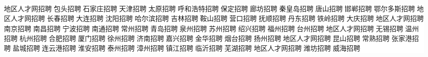 
地区人才网招聘
包头招聘
石家庄招聘
天津招聘
太原招聘
呼和浩特招聘
保定招聘
廊坊招聘
秦皇岛招聘
唐山招聘
邯郸招聘
鄂尔多斯招聘
地区人才网招聘
长春招聘
大连招聘
沈阳招聘
哈尔滨招聘
吉林招聘
鞍山招聘
营口招聘
抚顺招聘
丹东招聘
铁岭招聘
大庆招聘
地区人才网招聘
南京招聘
南昌招聘
宁波招聘
南通招聘
常州招聘
青岛招聘
泉州招聘
苏州招聘
绍兴招聘
福州招聘
台州招聘
地区人才网招聘
无锡招聘
温州招聘
杭州招聘
合肥招聘
厦门招聘
徐州招聘
济南招聘
嘉兴招聘
金华招聘
烟台招聘
扬州招聘
地区人才网招聘
昆山招聘
常熟招聘
张家港招聘
盐城招聘
连云港招聘
淮安招聘
泰州招聘
漳州招聘
镇江招聘
临沂招聘
芜湖招聘
地区人才网招聘
潍坊招聘
威海招聘